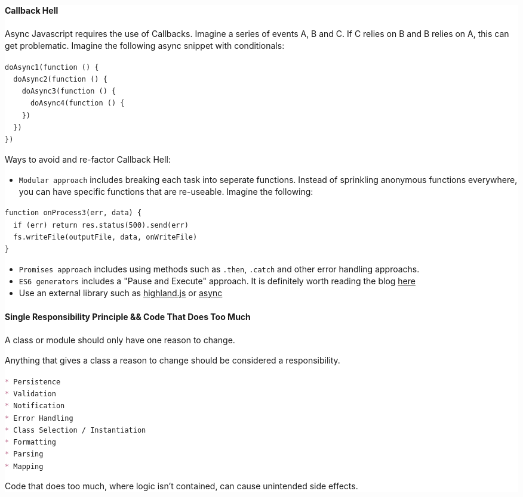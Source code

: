 #### Callback Hell

Async Javascript requires the use of Callbacks. Imagine a series of events A, B and C. If C relies on B and B relies on A, this can get problematic. Imagine the following async snippet with conditionals:

```
doAsync1(function () {
  doAsync2(function () {
    doAsync3(function () {
      doAsync4(function () {
    })
  })
})

```

Ways to avoid and re-factor Callback Hell:
* `Modular approach` includes breaking each task into seperate functions. Instead of sprinkling anonymous functions everywhere, you can have specific functions that are re-useable. Imagine the following:

```
function onProcess3(err, data) {
  if (err) return res.status(500).send(err)
  fs.writeFile(outputFile, data, onWriteFile)
}
```

* `Promises approach` includes using methods such as `.then`, `.catch` and other error
  handling approachs.
* `ES6 generators` includes a "Pause and Execute" approach. It is definitely worth reading the blog [here](https://medium.com/@adamkijensen/til-es6-generators-39196f7f5283#.3xf1s11bu)
* Use an external library such as [highland.js](http://highlandjs.org/) or [async](https://github.com/caolan/async)

#### Single Responsibility Principle && Code That Does Too Much

A class or module should only have one reason to change.

Anything that gives a class a reason to change should be considered a responsibility.

````md
* Persistence
* Validation
* Notification
* Error Handling
* Class Selection / Instantiation
* Formatting
* Parsing
* Mapping
````

Code that does too much, where logic isn’t contained, can cause unintended side effects.
